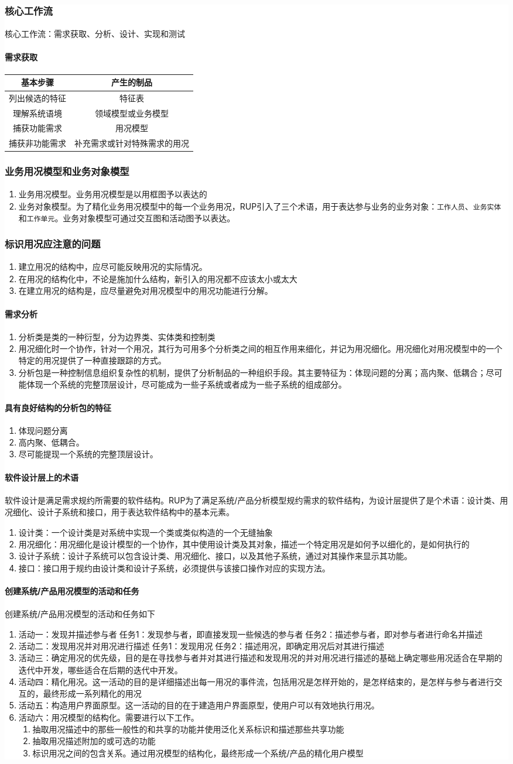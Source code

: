 ### 核心工作流
核心工作流：需求获取、分析、设计、实现和测试
#### 需求获取

|基本步骤|产生的制品|
|:---:|:---:|
|列出候选的特征|特征表|
|理解系统语境|领域模型或业务模型|
|捕获功能需求|用况模型|
|捕获非功能需求|补充需求或针对特殊需求的用况|

### 业务用况模型和业务对象模型

1. 业务用况模型。业务用况模型是以用框图予以表达的
2. 业务对象模型。为了精化业务用况模型中的每一个业务用况，RUP引入了三个术语，用于表达参与业务的业务对象：`工作人员`、`业务实体`和`工作单元`。业务对象模型可通过交互图和活动图予以表达。

### 标识用况应注意的问题

1. 建立用况的结构中，应尽可能反映用况的实际情况。
2. 在用况的结构化中，不论是施加什么结构，新引入的用况都不应该太小或太大
3. 在建立用况的结构是，应尽量避免对用况模型中的用况功能进行分解。

#### 需求分析

1. 分析类是类的一种衍型，分为边界类、实体类和控制类
2. 用况细化时一个协作，针对一个用况，其行为可用多个分析类之间的相互作用来细化，并记为用况细化。用况细化对用况模型中的一个特定的用况提供了一种直接跟踪的方式。
3. 分析包是一种控制信息组织复杂性的机制，提供了分析制品的一种组织手段。其主要特征为：体现问题的分离；高内聚、低耦合；尽可能体现一个系统的完整顶层设计，尽可能成为一些子系统或者成为一些子系统的组成部分。
	
#### 具有良好结构的分析包的特征

1. 体现问题分离
2. 高内聚、低耦合。
3. 尽可能提现一个系统的完整顶层设计。

#### 软件设计层上的术语

软件设计是满足需求规约所需要的软件结构。RUP为了满足系统/产品分析模型规约需求的软件结构，为设计层提供了是个术语：设计类、用况细化、设计子系统和接口，用于表达软件结构中的基本元素。

1. 设计类：一个设计类是对系统中实现一个类或类似构造的一个无缝抽象
2. 用况细化：用况细化是设计模型的一个协作，其中使用设计类及其对象，描述一个特定用况是如何予以细化的，是如何执行的
3. 设计子系统：设计子系统可以包含设计类、用况细化、接口，以及其他子系统，通过对其操作来显示其功能。
4. 接口：接口用于规约由设计类和设计子系统，必须提供与该接口操作对应的实现方法。

#### 创建系统/产品用况模型的活动和任务

创建系统/产品用况模型的活动和任务如下
1. 活动一：发现并描述参与者
任务1：发现参与者，即直接发现一些候选的参与者
任务2：描述参与者，即对参与者进行命名并描述
2. 活动二：发现用况并对用况进行描述
任务1：发现用况
任务2：描述用况，即确定用况后对其进行描述
3. 活动三：确定用况的优先级，目的是在寻找参与者并对其进行描述和发现用况的并对用况进行描述的基础上确定哪些用况适合在早期的迭代中开发，哪些适合在后期的迭代中开发。
4. 活动四：精化用况。这一活动的目的是详细描述出每一用况的事件流，包括用况是怎样开始的，是怎样结束的，是怎样与参与者进行交互的，最终形成一系列精化的用况
5. 活动五：构造用户界面原型。这一活动的目的在于建造用户界面原型，使用户可以有效地执行用况。
6. 活动六：用况模型的结构化。需要进行以下工作。
	1. 抽取用况描述中的那些一般性的和共享的功能并使用泛化关系标识和描述那些共享功能
	2. 抽取用况描述附加的或可选的功能
	3. 标识用况之间的包含关系。通过用况模型的结构化，最终形成一个系统/产品的精化用户模型
	